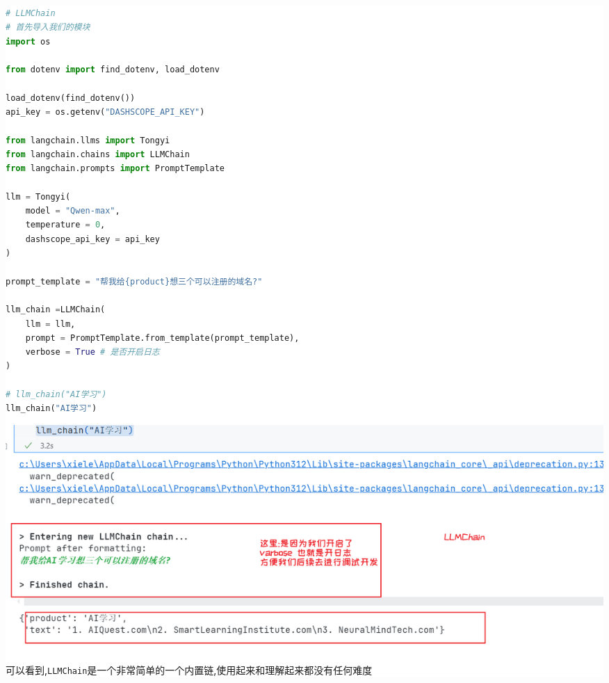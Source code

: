 ```python
# LLMChain
# 首先导入我们的模块
import os

from dotenv import find_dotenv, load_dotenv

load_dotenv(find_dotenv())
api_key = os.getenv("DASHSCOPE_API_KEY")

from langchain.llms import Tongyi
from langchain.chains import LLMChain
from langchain.prompts import PromptTemplate

llm = Tongyi(
    model = "Qwen-max",
    temperature = 0,
    dashscope_api_key = api_key
)

prompt_template = "帮我给{product}想三个可以注册的域名?"

llm_chain =LLMChain(
    llm = llm,
    prompt = PromptTemplate.from_template(prompt_template),
    verbose = True # 是否开启日志
)

# llm_chain("AI学习")
llm_chain("AI学习")
```

![](./image/3.2.png)

可以看到,`LLMChain`是一个非常简单的一个内置链,使用起来和理解起来都没有任何难度
